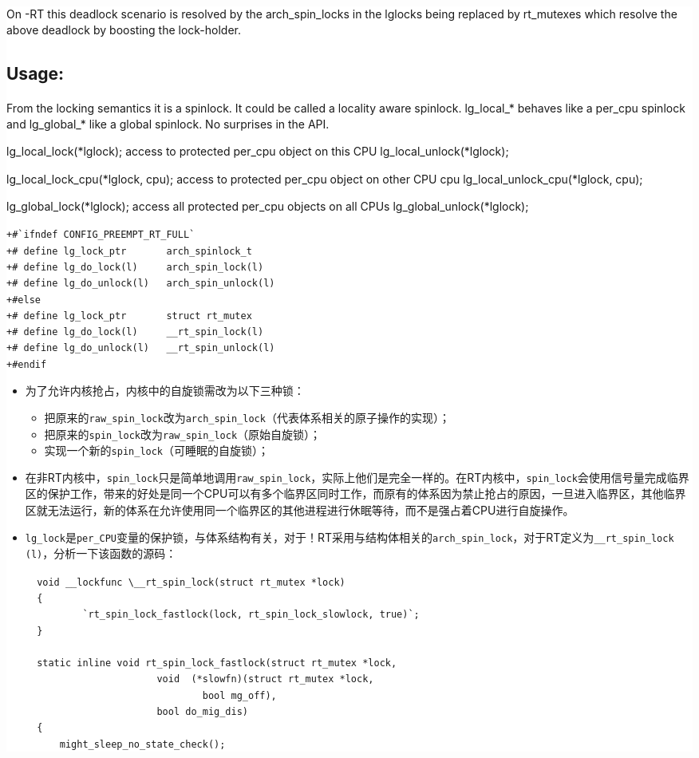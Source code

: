 On -RT this deadlock scenario is resolved by the arch_spin_locks in the
lglocks being replaced by rt_mutexes which resolve the above deadlock
by boosting the lock-holder.

Usage:
------

From the locking semantics it is a spinlock. It could be called a
locality aware spinlock. lg_local_* behaves like a per_cpu
spinlock and lg_global_* like a global spinlock.
No surprises in the API.

  lg_local_lock(*lglock);
     access to protected per_cpu object on this CPU
  lg_local_unlock(*lglock);

  lg_local_lock_cpu(*lglock, cpu);
     access to protected per_cpu object on other CPU cpu
  lg_local_unlock_cpu(*lglock, cpu);

  lg_global_lock(*lglock);
     access all protected per_cpu objects on all CPUs
  lg_global_unlock(*lglock);


	+#`ifndef CONFIG_PREEMPT_RT_FULL`
	+# define lg_lock_ptr		arch_spinlock_t
	+# define lg_do_lock(l)		arch_spin_lock(l)
	+# define lg_do_unlock(l)	arch_spin_unlock(l)
	+#else
	+# define lg_lock_ptr		struct rt_mutex
	+# define lg_do_lock(l)		__rt_spin_lock(l)
	+# define lg_do_unlock(l)	__rt_spin_unlock(l)
	+#endif


- 为了允许内核抢占，内核中的自旋锁需改为以下三种锁：
	- 把原来的`raw_spin_lock`改为`arch_spin_lock`（代表体系相关的原子操作的实现）；
	- 把原来的`spin_lock`改为`raw_spin_lock`（原始自旋锁）；
	- 实现一个新的`spin_lock`（可睡眠的自旋锁）；

- 在非RT内核中，`spin_lock`只是简单地调用`raw_spin_lock`，实际上他们是完全一样的。在RT内核中，`spin_lock`会使用信号量完成临界区的保护工作，带来的好处是同一个CPU可以有多个临界区同时工作，而原有的体系因为禁止抢占的原因，一旦进入临界区，其他临界区就无法运行，新的体系在允许使用同一个临界区的其他进程进行休眠等待，而不是强占着CPU进行自旋操作。

- `lg_lock`是`per_CPU`变量的保护锁，与体系结构有关，对于！RT采用与结构体相关的`arch_spin_lock`，对于RT定义为`__rt_spin_lock(l)`，分析一下该函数的源码：

    	void __lockfunc \__rt_spin_lock(struct rt_mutex *lock)
    	{
    			`rt_spin_lock_fastlock(lock, rt_spin_lock_slowlock, true)`;
    	}

	    static inline void rt_spin_lock_fastlock(struct rt_mutex *lock,
    						 void  (*slowfn)(struct rt_mutex *lock,
    								 bool mg_off),
    						 bool do_mig_dis)
	    {
    		might_sleep_no_state_check();
    	